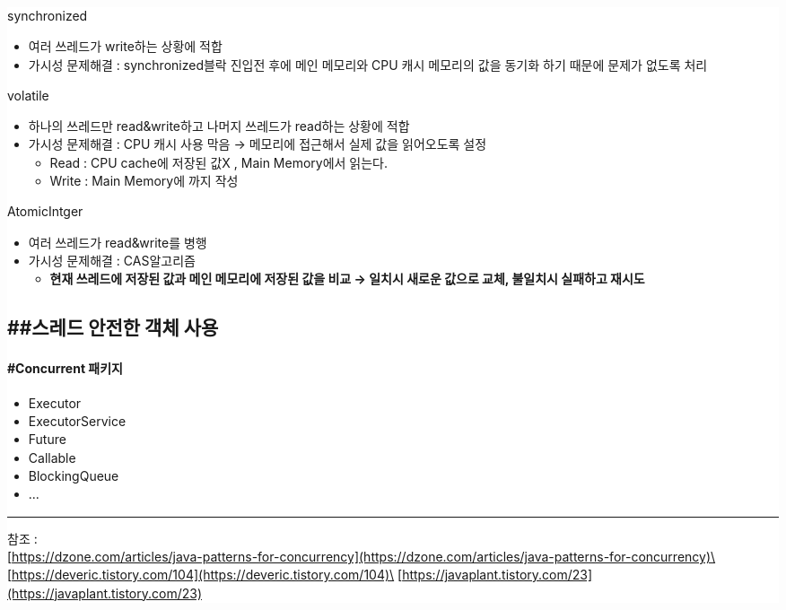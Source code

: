 synchronized

* 여러 쓰레드가 write하는 상황에 적합
* 가시성 문제해결 : synchronized블락 진입전 후에 메인 메모리와 CPU 캐시 메모리의 값을 동기화 하기 때문에 문제가 없도록 처리

volatile

* 하나의 쓰레드만 read\&write하고 나머지 쓰레드가 read하는 상황에 적합
* 가시성 문제해결 : CPU 캐시 사용 막음 → 메모리에 접근해서 실제 값을 읽어오도록 설정
  * Read : CPU cache에 저장된 값X , Main Memory에서 읽는다.
  * Write : Main Memory에 까지 작성

AtomicIntger

* 여러 쓰레드가 read\&write를 병행
* 가시성 문제해결 : CAS알고리즘
  * **현재 쓰레드에 저장된 값과 메인 메모리에 저장된 값을 비교 → 일치시 새로운 값으로 교체, 불일치시 실패하고 재시도**

## ##스레드 안전한 객체 사용 <a href="#undefined" id="undefined"></a>

#### #Concurrent 패키지 <a href="#concurrent" id="concurrent"></a>

* Executor
* ExecutorService
* Future
* Callable
* BlockingQueue
* ...

***

참조 :\
[https://dzone.com/articles/java-patterns-for-concurrency](https://dzone.com/articles/java-patterns-for-concurrency)\
[https://deveric.tistory.com/104](https://deveric.tistory.com/104)\
[https://javaplant.tistory.com/23](https://javaplant.tistory.com/23)
